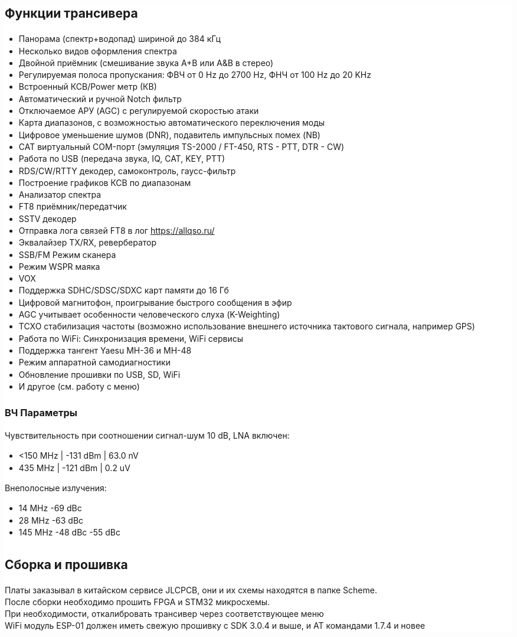 ## Функции трансивера

* Панорама (спектр+водопад) шириной до 384 кГц
* Несколько видов оформления спектра
* Двойной приёмник (смешивание звука A+B или A&B в стерео)
* Регулируемая полоса пропускания: ФВЧ от 0 Hz до 2700 Hz, ФНЧ от 100 Hz до 20 KHz
* Встроенный КСВ/Power метр (КВ)
* Автоматический и ручной Notch фильтр
* Отключаемое АРУ (AGC) с регулируемой скоростью атаки
* Карта диапазонов, с возможностью автоматического переключения моды
* Цифровое уменьшение шумов (DNR), подавитель импульсных помех (NB)
* CAT виртуальный COM-порт (эмуляция TS-2000 / FT-450, RTS - PTT, DTR - CW)
* Работа по USB (передача звука, IQ, CAT, KEY, PTT)
* RDS/CW/RTTY декодер, самоконтроль, гаусс-фильтр
* Построение графиков КСВ по диапазонам
* Анализатор спектра
* FT8 приёмник/передатчик
* SSTV декодер 
* Отправка лога связей FT8 в лог https://allqso.ru/
* Эквалайзер TX/RX, ревербератор
* SSB/FM Режим сканера
* Режим WSPR маяка
* VOX
* Поддержка SDHC/SDSC/SDXC карт памяти до 16 Гб
* Цифровой магнитофон, проигрывание быстрого сообщения в эфир
* AGC учитывает особенности человеческого слуха (K-Weighting)
* TCXO стабилизация частоты (возможно использование внешнего источника тактового сигнала, например GPS)
* Работа по WiFi: Синхронизация времени, WiFi сервисы
* Поддержка тангент Yaesu MH-36 и MH-48
* Режим аппаратной самодиагностики
* Обновление прошивки по USB, SD, WiFi
* И другое (см. работу с меню)

### ВЧ Параметры

Чувствительность при соотношении сигнал-шум 10 dB, LNA включен:

* <150 MHz	| -131 dBm	| 63.0 nV
* 435 MHz	| -121 dBm	| 0.2 uV

Внеполосные излучения:

* 14 MHz -69 dBc
* 28 MHz -63 dBc
* 145 MHz -48 dBc -55 dBc

## Сборка и прошивка

Платы заказывал в китайском сервисе JLCPCB, они и их схемы находятся в папке Scheme.<br>
После сборки необходимо прошить FPGA и STM32 микросхемы.<br>
При необходимости, откалибровать трансивер через соответствующее меню<br>
WiFi модуль ESP-01 должен иметь свежую прошивку с SDK 3.0.4 и выше, и AT командами 1.7.4 и новее<br>
